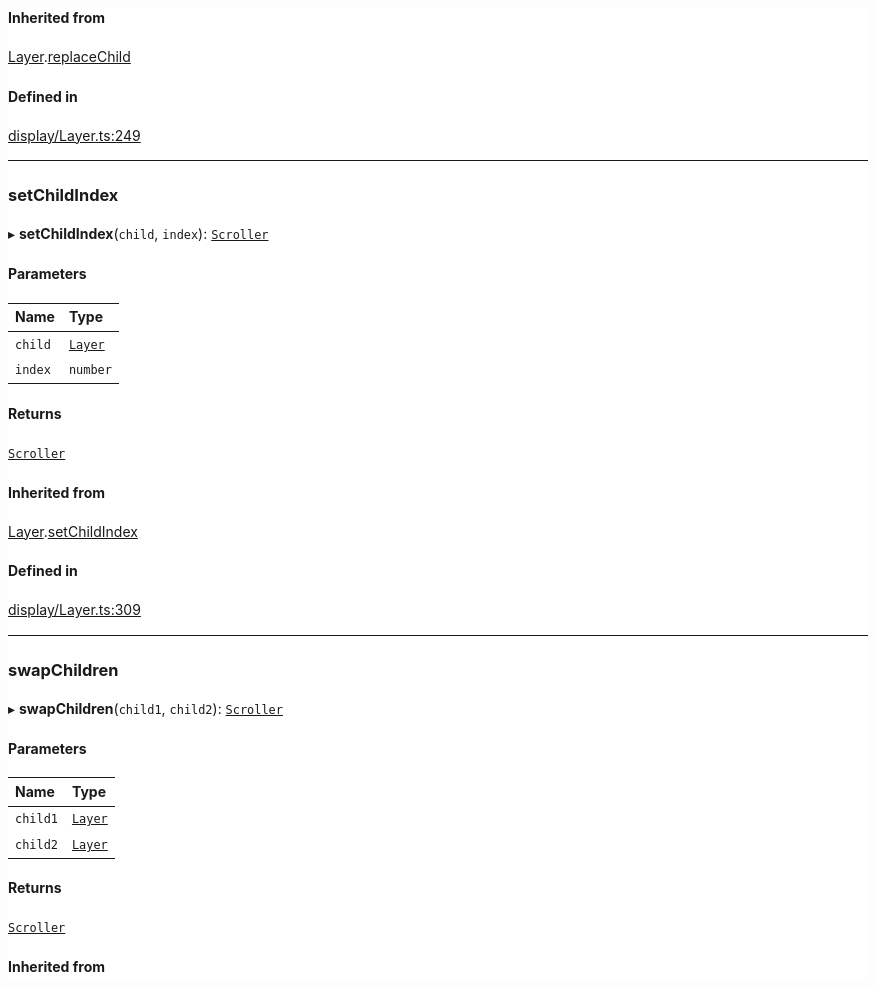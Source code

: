 #### Inherited from

[Layer](../README.md#layer).[replaceChild](../README.md#replacechild)

#### Defined in

[display/Layer.ts:249](https://github.com/Lanfei/playable.js/blob/2369e26/src/display/Layer.ts#L249)

___

### setChildIndex

▸ **setChildIndex**(`child`, `index`): [`Scroller`](../README.md#scroller)

#### Parameters

| Name | Type |
| :------ | :------ |
| `child` | [`Layer`](../README.md#layer) |
| `index` | `number` |

#### Returns

[`Scroller`](../README.md#scroller)

#### Inherited from

[Layer](../README.md#layer).[setChildIndex](../README.md#setchildindex)

#### Defined in

[display/Layer.ts:309](https://github.com/Lanfei/playable.js/blob/2369e26/src/display/Layer.ts#L309)

___

### swapChildren

▸ **swapChildren**(`child1`, `child2`): [`Scroller`](../README.md#scroller)

#### Parameters

| Name | Type |
| :------ | :------ |
| `child1` | [`Layer`](../README.md#layer) |
| `child2` | [`Layer`](../README.md#layer) |

#### Returns

[`Scroller`](../README.md#scroller)

#### Inherited from
